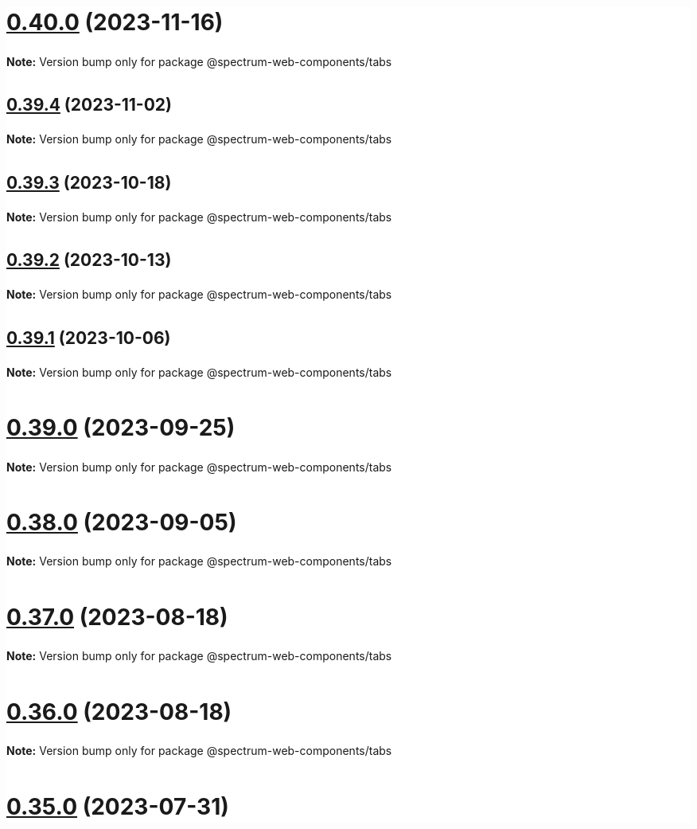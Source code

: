 # [0.40.0](https://github.com/adobe/spectrum-web-components/compare/v0.39.4...v0.40.0) (2023-11-16)

**Note:** Version bump only for package @spectrum-web-components/tabs

## [0.39.4](https://github.com/adobe/spectrum-web-components/compare/v0.39.3...v0.39.4) (2023-11-02)

**Note:** Version bump only for package @spectrum-web-components/tabs

## [0.39.3](https://github.com/adobe/spectrum-web-components/compare/v0.39.2...v0.39.3) (2023-10-18)

**Note:** Version bump only for package @spectrum-web-components/tabs

## [0.39.2](https://github.com/adobe/spectrum-web-components/compare/v0.39.1...v0.39.2) (2023-10-13)

**Note:** Version bump only for package @spectrum-web-components/tabs

## [0.39.1](https://github.com/adobe/spectrum-web-components/compare/v0.39.0...v0.39.1) (2023-10-06)

**Note:** Version bump only for package @spectrum-web-components/tabs

# [0.39.0](https://github.com/adobe/spectrum-web-components/compare/v0.38.0...v0.39.0) (2023-09-25)

**Note:** Version bump only for package @spectrum-web-components/tabs

# [0.38.0](https://github.com/adobe/spectrum-web-components/compare/v0.37.0...v0.38.0) (2023-09-05)

**Note:** Version bump only for package @spectrum-web-components/tabs

# [0.37.0](https://github.com/adobe/spectrum-web-components/compare/v0.36.0...v0.37.0) (2023-08-18)

**Note:** Version bump only for package @spectrum-web-components/tabs

# [0.36.0](https://github.com/adobe/spectrum-web-components/compare/v0.35.0...v0.36.0) (2023-08-18)

**Note:** Version bump only for package @spectrum-web-components/tabs

# [0.35.0](https://github.com/adobe/spectrum-web-components/compare/v0.34.0...v0.35.0) (2023-07-31)
